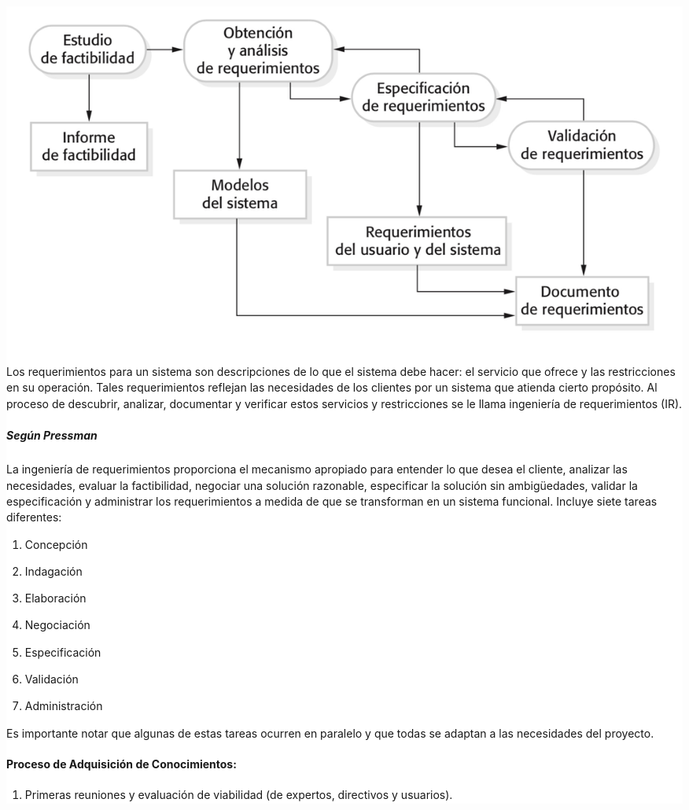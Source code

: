 ![proceso-ingenieria-requerimientos](/assets/ingenieria-de-requisitos/proceso-ingenieria-requerimientos.jpg)

Los requerimientos para un sistema son descripciones de lo que el sistema debe hacer: el servicio que ofrece y las restricciones en su operación. Tales requerimientos reflejan las necesidades de los clientes por un sistema que atienda cierto propósito. Al proceso de descubrir, analizar, documentar y verificar estos servicios y restricciones se le llama ingeniería de requerimientos (IR).

##### _Según Pressman_
La ingeniería de requerimientos proporciona el mecanismo apropiado para entender lo que desea el cliente, analizar las necesidades, evaluar la factibilidad, negociar una solución razonable, especificar la solución sin ambigüedades, validar la especificación y administrar los requerimientos a medida de que se transforman en un sistema funcional. Incluye siete tareas diferentes:

1. Concepción  

2. Indagación  

3. Elaboración  

4. Negociación  

5. Especificación  

6. Validación  

7. Administración  

Es importante notar que algunas de estas tareas ocurren en paralelo y que todas se adaptan a las necesidades del proyecto.

#### Proceso de Adquisición de Conocimientos:

1. Primeras reuniones y evaluación de viabilidad (de expertos, directivos y usuarios).
